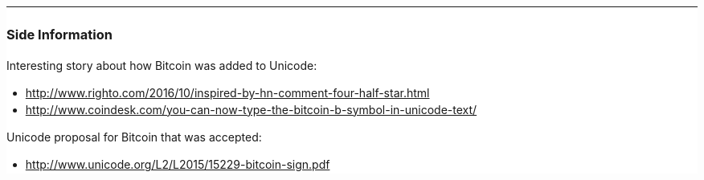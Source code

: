 <hr>

### Side Information

Interesting story about how Bitcoin was added to Unicode:

-   <http://www.righto.com/2016/10/inspired-by-hn-comment-four-half-star.html>
-   <http://www.coindesk.com/you-can-now-type-the-bitcoin-b-symbol-in-unicode-text/>

Unicode proposal for Bitcoin that was accepted:

-   <http://www.unicode.org/L2/L2015/15229-bitcoin-sign.pdf>

